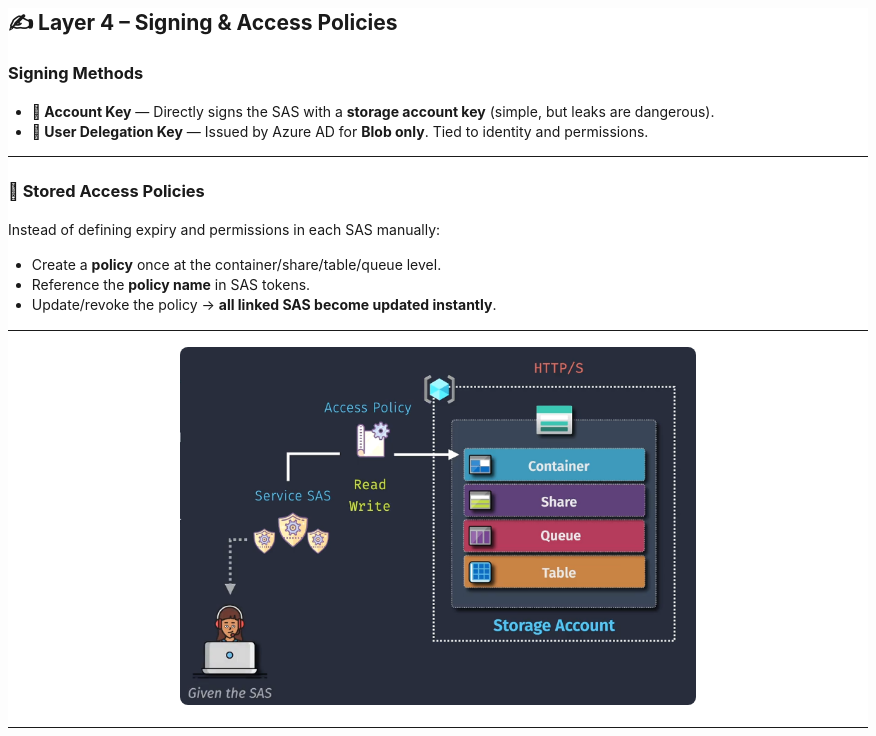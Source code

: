 
## ✍ **Layer 4 – Signing & Access Policies**

### **Signing Methods**

- **🔑 Account Key** — Directly signs the SAS with a **storage account key** (simple, but leaks are dangerous).
- **👤 User Delegation Key** — Issued by Azure AD for **Blob only**. Tied to identity and permissions.

---

### 📜 **Stored Access Policies**

Instead of defining expiry and permissions in each SAS manually:

- Create a **policy** once at the container/share/table/queue level.
- Reference the **policy name** in SAS tokens.
- Update/revoke the policy → **all linked SAS become updated instantly**.

---

<div align="center">
<img src="images/service-sas.png" alt="service-sas" style="border-radius:10px;width:60%; border: 2px solid white;">
</div>

---

